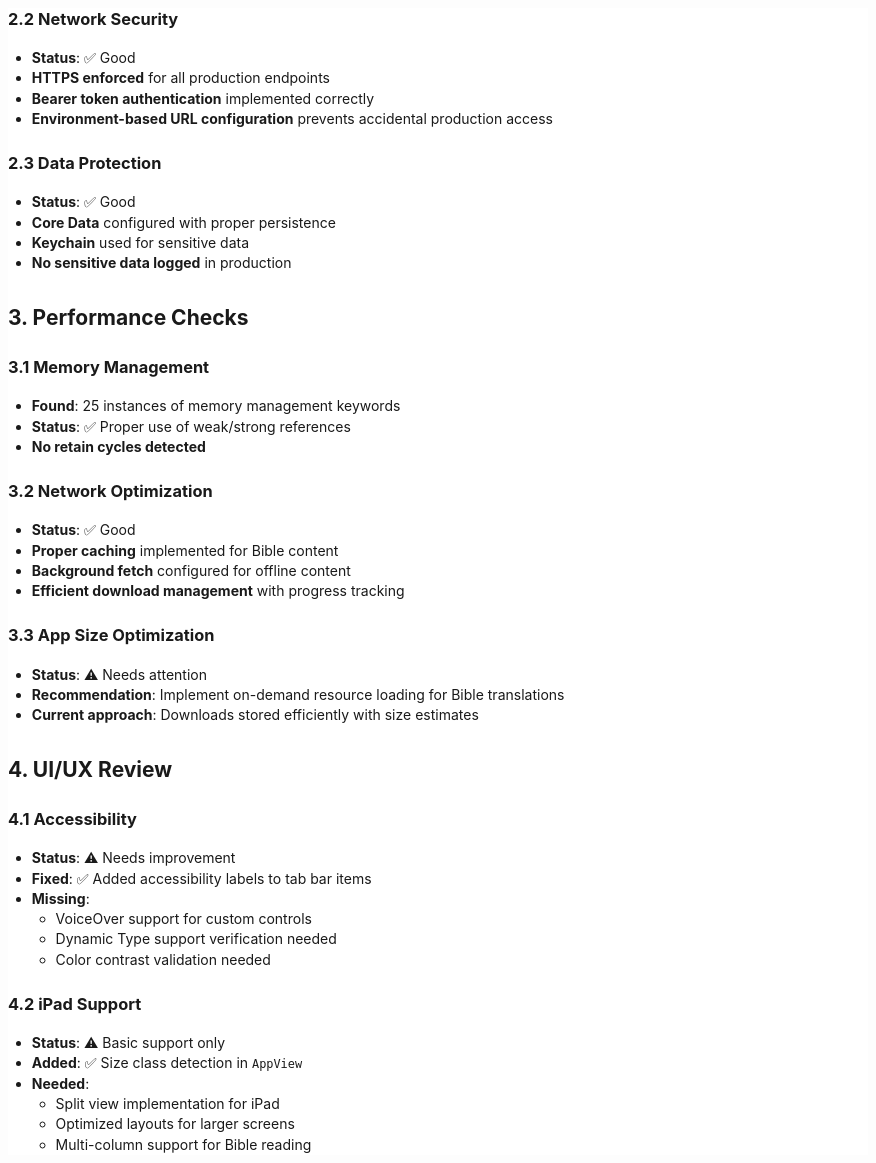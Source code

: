 ### 2.2 Network Security
- **Status**: ✅ Good
- **HTTPS enforced** for all production endpoints
- **Bearer token authentication** implemented correctly
- **Environment-based URL configuration** prevents accidental production access

### 2.3 Data Protection
- **Status**: ✅ Good
- **Core Data** configured with proper persistence
- **Keychain** used for sensitive data
- **No sensitive data logged** in production

## 3. Performance Checks

### 3.1 Memory Management
- **Found**: 25 instances of memory management keywords
- **Status**: ✅ Proper use of weak/strong references
- **No retain cycles detected**

### 3.2 Network Optimization
- **Status**: ✅ Good
- **Proper caching** implemented for Bible content
- **Background fetch** configured for offline content
- **Efficient download management** with progress tracking

### 3.3 App Size Optimization
- **Status**: ⚠️ Needs attention
- **Recommendation**: Implement on-demand resource loading for Bible translations
- **Current approach**: Downloads stored efficiently with size estimates

## 4. UI/UX Review

### 4.1 Accessibility
- **Status**: ⚠️ Needs improvement
- **Fixed**: ✅ Added accessibility labels to tab bar items
- **Missing**:
  - VoiceOver support for custom controls
  - Dynamic Type support verification needed
  - Color contrast validation needed

### 4.2 iPad Support
- **Status**: ⚠️ Basic support only
- **Added**: ✅ Size class detection in `AppView`
- **Needed**:
  - Split view implementation for iPad
  - Optimized layouts for larger screens
  - Multi-column support for Bible reading
